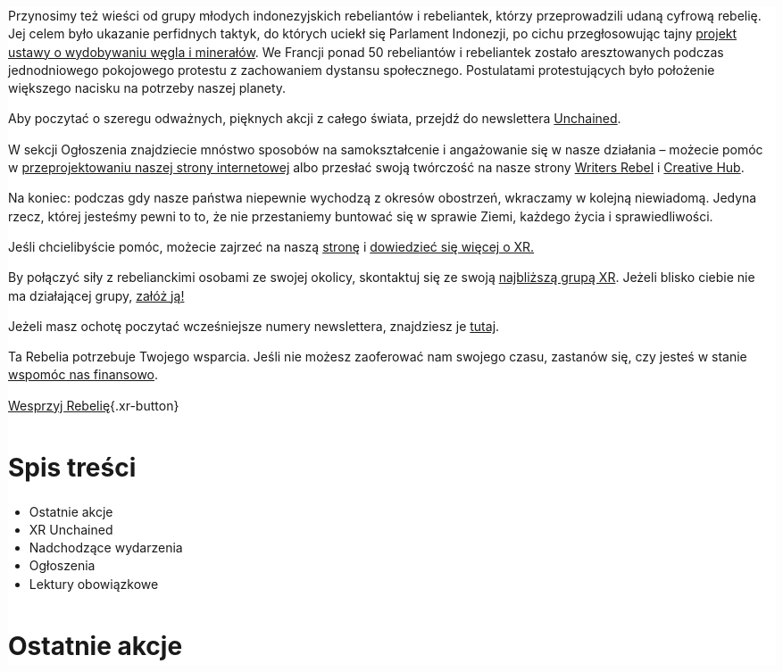 Przynosimy też wieści od grupy młodych indonezyjskich rebeliantów i
rebeliantek, którzy przeprowadzili udaną cyfrową rebelię. Jej celem było
ukazanie perfidnych taktyk, do których uciekł się Parlament Indonezji, po
cichu przegłosowując tajny [projekt ustawy o wydobywaniu węgla i
minerałów](https://www.thejakartapost.com/news/2020/05/12/house-approves-revised-mining-law-amid-outcry.html).
We Francji ponad 50 rebeliantów i rebeliantek zostało aresztowanych podczas
jednodniowego pokojowego protestu z zachowaniem dystansu
społecznego. Postulatami protestujących było położenie większego nacisku na
potrzeby naszej planety.

Aby poczytać o szeregu odważnych, pięknych akcji z całego świata, przejdź do
newslettera
[Unchained](https://rebellion.global/blog/2020/06/17/xr-unchained-15).

W sekcji Ogłoszenia znajdziecie mnóstwo sposobów na samokształcenie i
angażowanie się w nasze działania – możecie pomóc w [przeprojektowaniu
naszej strony internetowej](https://rebellion.global) albo przesłać swoją
twórczość na nasze strony [Writers Rebel](https://writersrebel.com) i
[Creative Hub](https://xrcreative.org).

Na koniec: podczas gdy nasze państwa niepewnie wychodzą z okresów obostrzeń,
wkraczamy w kolejną niewiadomą. Jedyna rzecz, której jesteśmy pewni to to,
że nie przestaniemy buntować się w sprawie Ziemi, każdego życia i
sprawiedliwości.

Jeśli chcielibyście pomóc, możecie zajrzeć na naszą
[stronę](https://rebellion.global) i [dowiedzieć się więcej o
XR.](https://rebellion.global/about-us/)

By połączyć siły z rebelianckimi osobami ze swojej okolicy, skontaktuj się
ze swoją [najbliższą grupą XR](https://rebellion.global/branches/). Jeżeli
blisko ciebie nie ma działającej grupy, [załóż
ją!](https://cloud.organise.earth/s/jGSWEoJ9PW65xLc)

Jeżeli masz ochotę poczytać wcześniejsze numery newslettera, znajdziesz je
[tutaj](https://rebellion.global/blog/).

Ta Rebelia potrzebuje Twojego wsparcia. Jeśli nie możesz zaoferować nam
swojego czasu, zastanów się, czy jesteś w stanie [wspomóc nas
finansowo](https://chuffed.org/project/xrinternational).

[Wesprzyj Rebelię](https://chuffed.org/project/xrinternational){.xr-button}

# Spis treści

* Ostatnie akcje
* XR Unchained
* Nadchodzące wydarzenia
* Ogłoszenia
* Lektury obowiązkowe

# Ostatnie akcje
